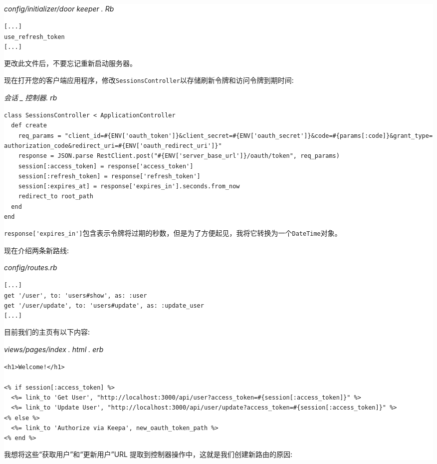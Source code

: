 *config/initializer/door keeper . Rb*

```
[...]
use_refresh_token
[...] 
```

更改此文件后，不要忘记重新启动服务器。

现在打开您的客户端应用程序，修改`SessionsController`以存储刷新令牌和访问令牌到期时间:

*会话 _ 控制器. rb*

```
class SessionsController < ApplicationController
  def create
    req_params = "client_id=#{ENV['oauth_token']}&client_secret=#{ENV['oauth_secret']}&code=#{params[:code]}&grant_type=authorization_code&redirect_uri=#{ENV['oauth_redirect_uri']}"
    response = JSON.parse RestClient.post("#{ENV['server_base_url']}/oauth/token", req_params)
    session[:access_token] = response['access_token']
    session[:refresh_token] = response['refresh_token']
    session[:expires_at] = response['expires_in'].seconds.from_now
    redirect_to root_path
  end
end 
```

`response['expires_in']`包含表示令牌将过期的秒数，但是为了方便起见，我将它转换为一个`DateTime`对象。

现在介绍两条新路线:

*config/routes.rb*

```
[...]
get '/user', to: 'users#show', as: :user
get '/user/update', to: 'users#update', as: :update_user
[...] 
```

目前我们的主页有以下内容:

*views/pages/index . html . erb*

```
<h1>Welcome!</h1>

<% if session[:access_token] %>
  <%= link_to 'Get User', "http://localhost:3000/api/user?access_token=#{session[:access_token]}" %>
  <%= link_to 'Update User', "http://localhost:3000/api/user/update?access_token=#{session[:access_token]}" %>
<% else %>
  <%= link_to 'Authorize via Keepa', new_oauth_token_path %>
<% end %> 
```

我想将这些“获取用户”和“更新用户”URL 提取到控制器操作中，这就是我们创建新路由的原因:
